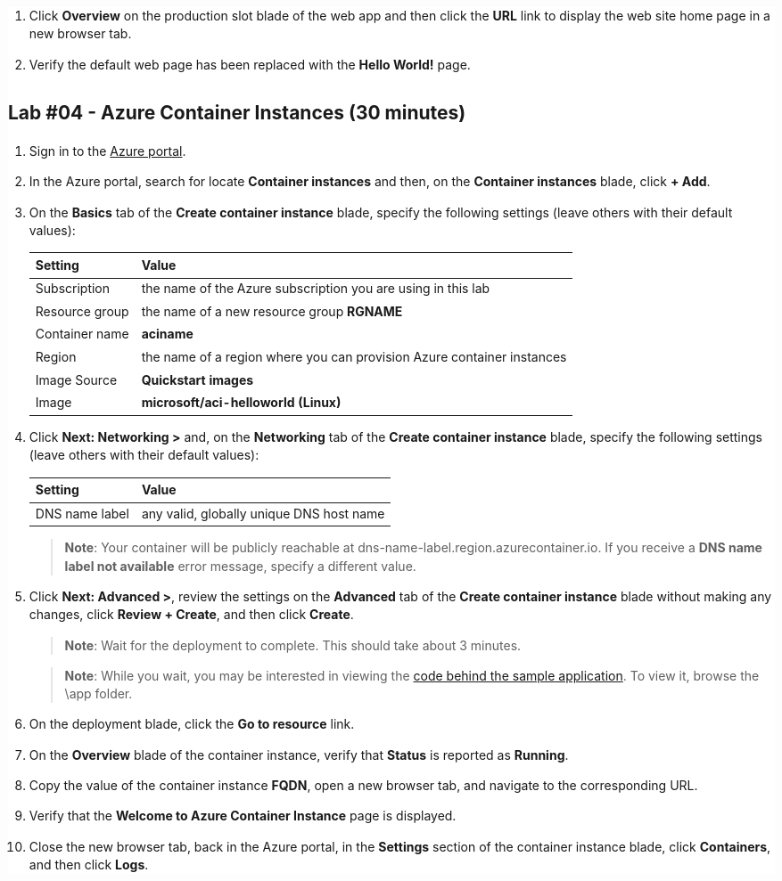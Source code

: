 1. Click **Overview** on the production slot blade of the web app and then click the **URL** link to display the web site home page in a new browser tab.

1. Verify the default web page has been replaced with the **Hello World!** page.

## Lab #04 - Azure Container Instances (30 minutes)

1. Sign in to the [Azure portal](https://portal.azure.com).

1. In the Azure portal, search for locate **Container instances** and then, on the **Container instances** blade, click **+ Add**. 

1. On the **Basics** tab of the **Create container instance** blade, specify the following settings (leave others with their default values):

    | Setting | Value |
    | ---- | ---- |
    | Subscription | the name of the Azure subscription you are using in this lab |
    | Resource group | the name of a new resource group **RGNAME** |
    | Container name | **aciname** |
    | Region | the name of a region where you can provision Azure container instances |
    | Image Source | **Quickstart images** |
    | Image | **microsoft/aci-helloworld (Linux)** |

1. Click **Next: Networking >** and, on the **Networking** tab of the **Create container instance** blade, specify the following settings (leave others with their default values):

    | Setting | Value |
    | --- | --- |
    | DNS name label | any valid, globally unique DNS host name |
	
    >**Note**: Your container will be publicly reachable at dns-name-label.region.azurecontainer.io. If you receive a **DNS name label not available** error message, specify a different value.

1. Click **Next: Advanced >**, review the settings on the **Advanced** tab of the **Create container instance** blade without making any changes, click **Review + Create**, and then click **Create**. 

    >**Note**: Wait for the deployment to complete. This should take about 3 minutes.

    >**Note**: While you wait, you may be interested in viewing the [code behind the sample application](https://github.com/Azure-Samples/aci-helloworld). To view it, browse the \app folder. 

1. On the deployment blade, click the **Go to resource** link.

1. On the **Overview** blade of the container instance, verify that **Status** is reported as **Running**. 

1. Copy the value of the container instance **FQDN**, open a new browser tab, and navigate to the corresponding URL.

1. Verify that the **Welcome to Azure Container Instance** page is displayed.

1. Close the new browser tab, back in the Azure portal, in the **Settings** section of the container instance blade, click **Containers**, and then click **Logs**. 
